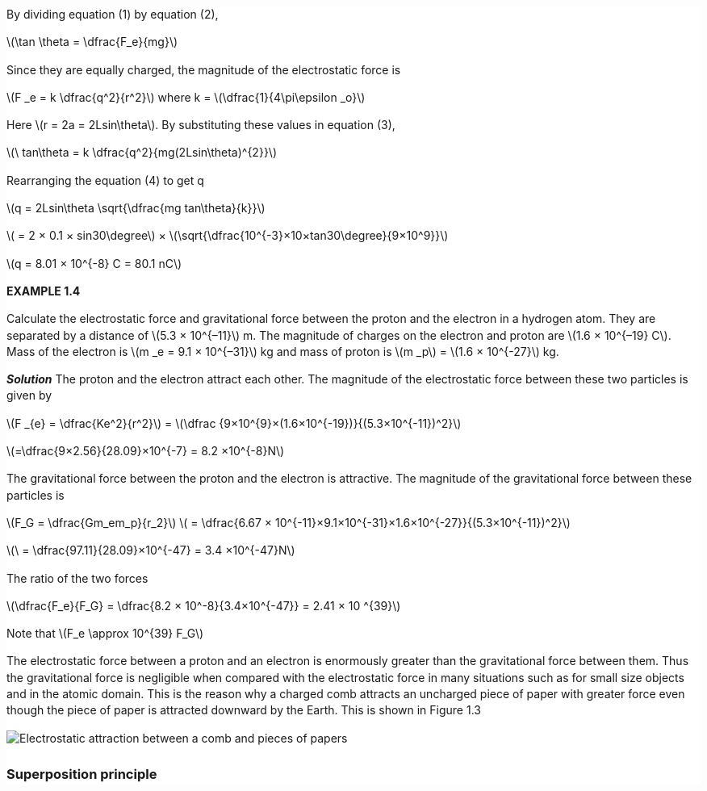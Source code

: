 By dividing equation (1) by equation (2),

\\(\tan \theta = \dfrac{F_e}{mg}\\)

Since they are equally charged, the magnitude of the electrostatic force is

\\(F _e = k \dfrac{q^2}{r^2}\\) where k = \\(\dfrac{1}{4\pi\epsilon _o}\\)

Here \\(r = 2a = 2Lsin\theta\\). By substituting these values in equation (3),

\\(\ tan\theta = k \dfrac{q^2}{mg(2Lsin\theta)^{2}}\\)

Rearranging the equation (4) to get q

\\(q = 2Lsin\theta \sqrt{\dfrac{mg tan\theta}{k}}\\)

\\( = 2 × 0.1 × sin30\degree\\) × \\(\sqrt{\dfrac{10^{-3}×10×tan30\degree}{9×10^9}}\\)

\\(q = 8.01 × 10^{-8} C = 80.1 nC\\)

**EXAMPLE 1.4**

Calculate the electrostatic force and gravitational force between the proton and the electron in a hydrogen atom. They are separated by a distance of \\(5.3 × 10^{–11}\\) m. The magnitude of charges on the electron and proton are \\(1.6 × 10^{–19} C\\). Mass of the electron is \\(m _e = 9.1 × 10^{–31}\\) kg and mass of proton is \\(m _p\\) = \\(1.6 × 10^{-27}\\) kg.

**_Solution_**
The proton and the electron attract each other. The magnitude of the electrostatic force between these two particles is given by


\\(F _{e} = \dfrac{Ke^2}{r^2}\\) = \\(\dfrac {9×10^{9}×(1.6×10^{-19})}{(5.3×10^{-11})^2}\\)

\\(=\dfrac{9×2.56}{28.09}×10^{-7} = 8.2 ×10^{-8}N\\)


The gravitational force between the proton and the electron is attractive. The magnitude of the gravitational force between these particles is

\\(F_G = \dfrac{Gm_em_p}{r_2}\\)
\\( = \dfrac{6.67 × 10^{-11}×9.1×10^{-31}×1.6×10^{-27}}{(5.3×10^{-11})^2}\\)

\\(\ = \dfrac{97.11}{28.09}×10^{-47} = 3.4 ×10^{-47}N\\)

The ratio of the two forces

\\(\dfrac{F_e}{F_G} = \dfrac{8.2 × 10^-8}{3.4×10^{-47}} = 2.41 × 10 ^{39}\\)

Note that \\(F_e \approx 10^{39} F_G\\)

The electrostatic force between a proton and an electron is enormously greater than the gravitational force between them. Thus the gravitational force is negligible when compared with the electrostatic force in many situations such as for small size objects and in the atomic domain. This is the reason why a charged comb attracts an uncharged piece of paper with greater force even though the piece of paper is attracted downward by the Earth. This is shown in Figure 1.3

![Electrostatic attraction between a comb and pieces of papers  ](1.3.png "")

### Superposition principle
